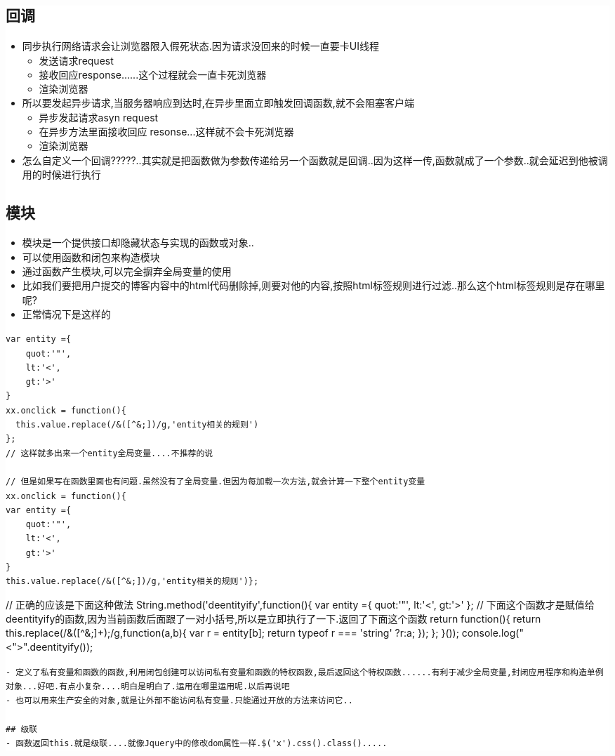 
## 回调
- 同步执行网络请求会让浏览器限入假死状态.因为请求没回来的时候一直要卡UI线程
  - 发送请求request
  - 接收回应response......这个过程就会一直卡死浏览器
  - 渲染浏览器
- 所以要发起异步请求,当服务器响应到达时,在异步里面立即触发回调函数,就不会阻塞客户端
  - 异步发起请求asyn request
  - 在异步方法里面接收回应  resonse...这样就不会卡死浏览器
  - 渲染浏览器 
- 怎么自定义一个回调?????..其实就是把函数做为参数传递给另一个函数就是回调..因为这样一传,函数就成了一个参数..就会延迟到他被调用的时候进行执行
    
## 模块
- 模块是一个提供接口却隐藏状态与实现的函数或对象..
- 可以使用函数和闭包来构造模块
- 通过函数产生模块,可以完全摒弃全局变量的使用
- 比如我们要把用户提交的博客内容中的html代码删除掉,则要对他的内容,按照html标签规则进行过滤..那么这个html标签规则是存在哪里呢?
- 正常情况下是这样的
```
var entity ={
    quot:'"',
    lt:'<',
    gt:'>'
}
xx.onclick = function(){
  this.value.replace(/&([^&;])/g,'entity相关的规则')
};
// 这样就多出来一个entity全局变量....不推荐的说

// 但是如果写在函数里面也有问题.虽然没有了全局变量.但因为每加载一次方法,就会计算一下整个entity变量
xx.onclick = function(){
var entity ={
    quot:'"',
    lt:'<',
    gt:'>'
}
this.value.replace(/&([^&;])/g,'entity相关的规则')};
```

// 正确的应该是下面这种做法
String.method('deentityify',function(){
    var entity ={
    quot:'"',
    lt:'<',
    gt:'>'
};
// 下面这个函数才是赋值给deentityify的函数,因为当前函数后面跟了一对小括号,所以是立即执行了一下.返回了下面这个函数
return function(){
    return this.replace(/&([^&;]+);/g,function(a,b){
        var r = entity[b];
        return typeof r === 'string' ?r:a;
    });
};
}());
console.log("&lt;&quot;&gt;".deentityify());
```
- 定义了私有变量和函数的函数,利用闭包创建可以访问私有变量和函数的特权函数,最后返回这个特权函数......有利于减少全局变量,封闭应用程序和构造单例对象...好吧.有点小复杂....明白是明白了.运用在哪里运用呢.以后再说吧
- 也可以用来生产安全的对象,就是让外部不能访问私有变量.只能通过开放的方法来访问它..

## 级联
- 函数返回this.就是级联....就像Jquery中的修改dom属性一样.$('x').css().class().....

```
